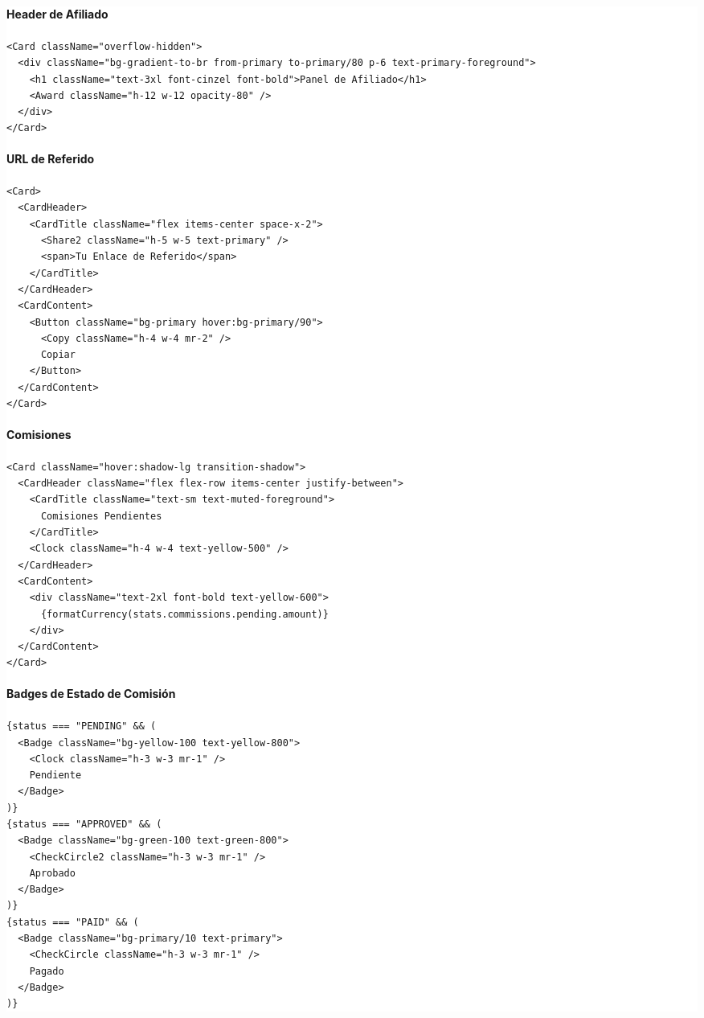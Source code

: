 #### Header de Afiliado
```tsx
<Card className="overflow-hidden">
  <div className="bg-gradient-to-br from-primary to-primary/80 p-6 text-primary-foreground">
    <h1 className="text-3xl font-cinzel font-bold">Panel de Afiliado</h1>
    <Award className="h-12 w-12 opacity-80" />
  </div>
</Card>
```

#### URL de Referido
```tsx
<Card>
  <CardHeader>
    <CardTitle className="flex items-center space-x-2">
      <Share2 className="h-5 w-5 text-primary" />
      <span>Tu Enlace de Referido</span>
    </CardTitle>
  </CardHeader>
  <CardContent>
    <Button className="bg-primary hover:bg-primary/90">
      <Copy className="h-4 w-4 mr-2" />
      Copiar
    </Button>
  </CardContent>
</Card>
```

#### Comisiones
```tsx
<Card className="hover:shadow-lg transition-shadow">
  <CardHeader className="flex flex-row items-center justify-between">
    <CardTitle className="text-sm text-muted-foreground">
      Comisiones Pendientes
    </CardTitle>
    <Clock className="h-4 w-4 text-yellow-500" />
  </CardHeader>
  <CardContent>
    <div className="text-2xl font-bold text-yellow-600">
      {formatCurrency(stats.commissions.pending.amount)}
    </div>
  </CardContent>
</Card>
```

#### Badges de Estado de Comisión
```tsx
{status === "PENDING" && (
  <Badge className="bg-yellow-100 text-yellow-800">
    <Clock className="h-3 w-3 mr-1" />
    Pendiente
  </Badge>
)}
{status === "APPROVED" && (
  <Badge className="bg-green-100 text-green-800">
    <CheckCircle2 className="h-3 w-3 mr-1" />
    Aprobado
  </Badge>
)}
{status === "PAID" && (
  <Badge className="bg-primary/10 text-primary">
    <CheckCircle className="h-3 w-3 mr-1" />
    Pagado
  </Badge>
)}
```
